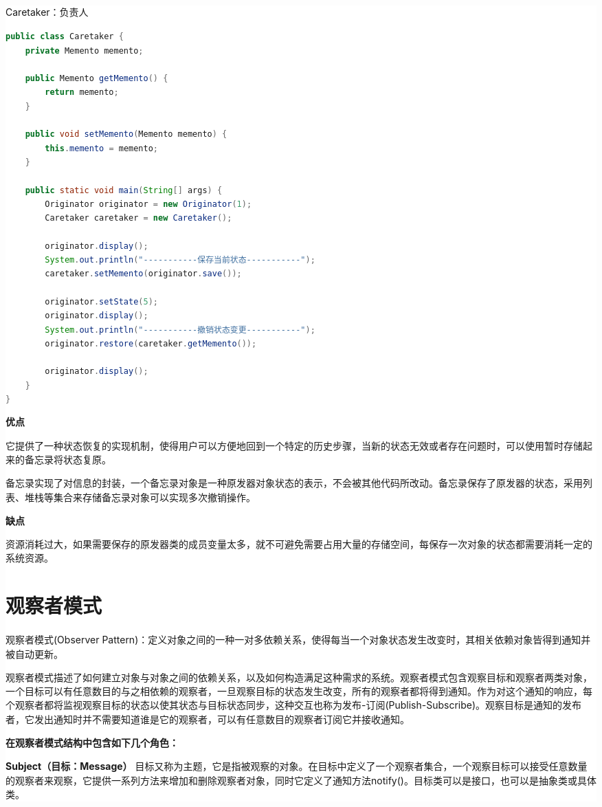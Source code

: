 Caretaker：负责人
```java
public class Caretaker {
    private Memento memento;

    public Memento getMemento() {
        return memento;
    }

    public void setMemento(Memento memento) {
        this.memento = memento;
    }

    public static void main(String[] args) {
        Originator originator = new Originator(1);
        Caretaker caretaker = new Caretaker();

        originator.display();
        System.out.println("-----------保存当前状态-----------");
        caretaker.setMemento(originator.save());

        originator.setState(5);
        originator.display();
        System.out.println("-----------撤销状态变更-----------");
        originator.restore(caretaker.getMemento());

        originator.display();
    }
}
```

**优点**

它提供了一种状态恢复的实现机制，使得用户可以方便地回到一个特定的历史步骤，当新的状态无效或者存在问题时，可以使用暂时存储起来的备忘录将状态复原。

备忘录实现了对信息的封装，一个备忘录对象是一种原发器对象状态的表示，不会被其他代码所改动。备忘录保存了原发器的状态，采用列表、堆栈等集合来存储备忘录对象可以实现多次撤销操作。

**缺点**

资源消耗过大，如果需要保存的原发器类的成员变量太多，就不可避免需要占用大量的存储空间，每保存一次对象的状态都需要消耗一定的系统资源。

# 观察者模式
观察者模式(Observer Pattern)：定义对象之间的一种一对多依赖关系，使得每当一个对象状态发生改变时，其相关依赖对象皆得到通知并被自动更新。

观察者模式描述了如何建立对象与对象之间的依赖关系，以及如何构造满足这种需求的系统。观察者模式包含观察目标和观察者两类对象，一个目标可以有任意数目的与之相依赖的观察者，一旦观察目标的状态发生改变，所有的观察者都将得到通知。作为对这个通知的响应，每个观察者都将监视观察目标的状态以使其状态与目标状态同步，这种交互也称为发布-订阅(Publish-Subscribe)。观察目标是通知的发布者，它发出通知时并不需要知道谁是它的观察者，可以有任意数目的观察者订阅它并接收通知。

**在观察者模式结构中包含如下几个角色：**

**Subject（目标：Message）**
目标又称为主题，它是指被观察的对象。在目标中定义了一个观察者集合，一个观察目标可以接受任意数量的观察者来观察，它提供一系列方法来增加和删除观察者对象，同时它定义了通知方法notify()。目标类可以是接口，也可以是抽象类或具体类。

